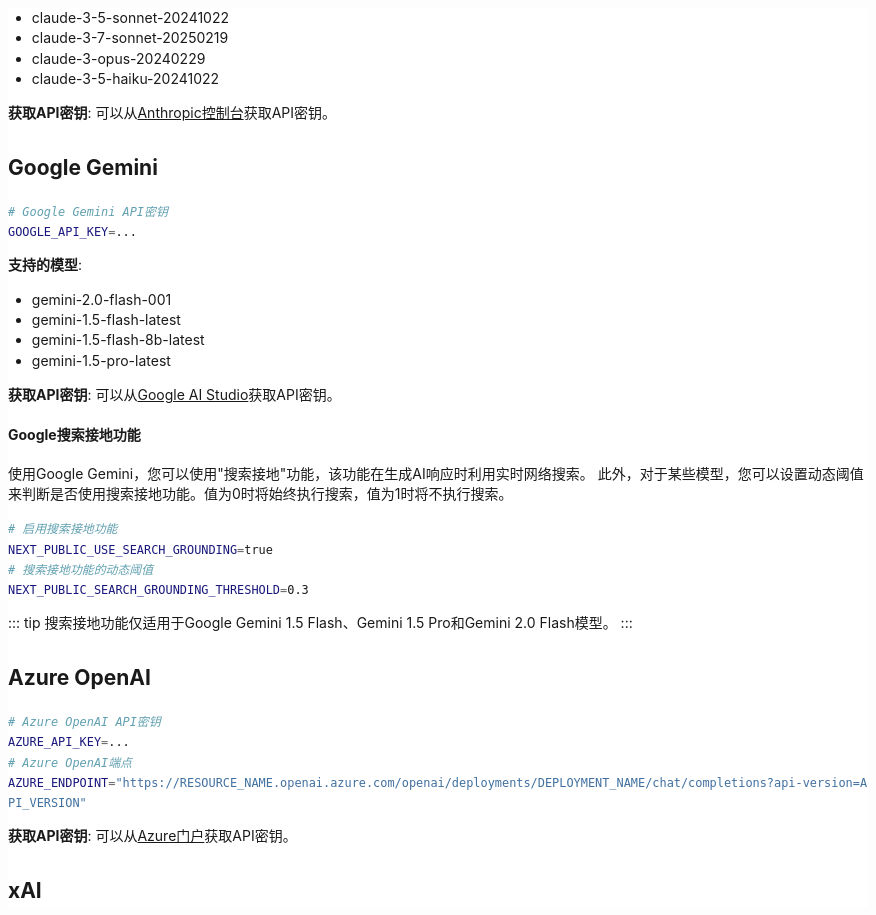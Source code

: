 - claude-3-5-sonnet-20241022
- claude-3-7-sonnet-20250219
- claude-3-opus-20240229
- claude-3-5-haiku-20241022

**获取API密钥**:
可以从[Anthropic控制台](https://console.anthropic.com)获取API密钥。

## Google Gemini

```bash
# Google Gemini API密钥
GOOGLE_API_KEY=...
```

**支持的模型**:

- gemini-2.0-flash-001
- gemini-1.5-flash-latest
- gemini-1.5-flash-8b-latest
- gemini-1.5-pro-latest

**获取API密钥**:
可以从[Google AI Studio](https://aistudio.google.com/app/apikey?hl=zh)获取API密钥。

#### Google搜索接地功能

使用Google Gemini，您可以使用"搜索接地"功能，该功能在生成AI响应时利用实时网络搜索。
此外，对于某些模型，您可以设置动态阈值来判断是否使用搜索接地功能。值为0时将始终执行搜索，值为1时将不执行搜索。

```bash
# 启用搜索接地功能
NEXT_PUBLIC_USE_SEARCH_GROUNDING=true
# 搜索接地功能的动态阈值
NEXT_PUBLIC_SEARCH_GROUNDING_THRESHOLD=0.3
```

::: tip
搜索接地功能仅适用于Google Gemini 1.5 Flash、Gemini 1.5 Pro和Gemini 2.0 Flash模型。
:::

## Azure OpenAI

```bash
# Azure OpenAI API密钥
AZURE_API_KEY=...
# Azure OpenAI端点
AZURE_ENDPOINT="https://RESOURCE_NAME.openai.azure.com/openai/deployments/DEPLOYMENT_NAME/chat/completions?api-version=API_VERSION"
```

**获取API密钥**:
可以从[Azure门户](https://portal.azure.com/#view/Microsoft_Azure_AI/AzureOpenAI/keys)获取API密钥。

## xAI
